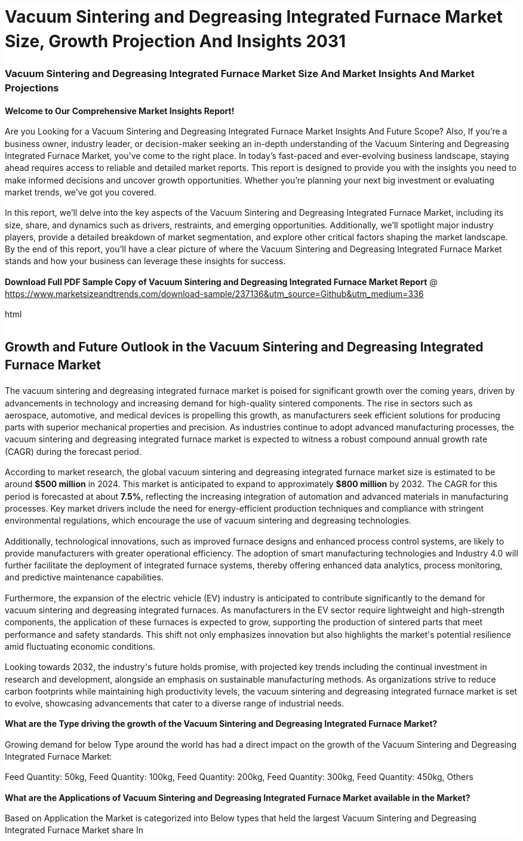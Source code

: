 <h1> Vacuum Sintering and Degreasing Integrated Furnace Market Size, Growth Projection And Insights 2031</h1><div class="" data-test-id=""><h3><span class="">Vacuum Sintering and Degreasing Integrated Furnace Market Size And Market Insights And Market Projections</span></h3></div><div class="" data-test-id=""><p><strong>Welcome to Our Comprehensive Market Insights Report!</strong></p><p>Are you Looking for a Vacuum Sintering and Degreasing Integrated Furnace Market Insights And Future Scope? Also, If you&rsquo;re a business owner, industry leader, or decision-maker seeking an in-depth understanding of the Vacuum Sintering and Degreasing Integrated Furnace Market, you&rsquo;ve come to the right place. In today&rsquo;s fast-paced and ever-evolving business landscape, staying ahead requires access to reliable and detailed market reports. This report is designed to provide you with the insights you need to make informed decisions and uncover growth opportunities. Whether you&rsquo;re planning your next big investment or evaluating market trends, we&rsquo;ve got you covered.</p><p>In this report, we&rsquo;ll delve into the key aspects of the Vacuum Sintering and Degreasing Integrated Furnace Market, including its size, share, and dynamics such as drivers, restraints, and emerging opportunities. Additionally, we&rsquo;ll spotlight major industry players, provide a detailed breakdown of market segmentation, and explore other critical factors shaping the market landscape. By the end of this report, you&rsquo;ll have a clear picture of where the Vacuum Sintering and Degreasing Integrated Furnace Market stands and how your business can leverage these insights for success.</p><p><strong>Download Full PDF Sample Copy of Vacuum Sintering and Degreasing Integrated Furnace Market Report</strong> @ <a href="https://www.marketsizeandtrends.com/download-sample/237136&utm_source=Github&utm_medium=336" target="_blank">https://www.marketsizeandtrends.com/download-sample/237136&utm_source=Github&utm_medium=336</a></p></div><div class="" data-test-id=""><p><span class="">html<h2>Growth and Future Outlook in the Vacuum Sintering and Degreasing Integrated Furnace Market</h2><p>The vacuum sintering and degreasing integrated furnace market is poised for significant growth over the coming years, driven by advancements in technology and increasing demand for high-quality sintered components. The rise in sectors such as aerospace, automotive, and medical devices is propelling this growth, as manufacturers seek efficient solutions for producing parts with superior mechanical properties and precision. As industries continue to adopt advanced manufacturing processes, the vacuum sintering and degreasing integrated furnace market is expected to witness a robust compound annual growth rate (CAGR) during the forecast period.</p><p>According to market research, the global vacuum sintering and degreasing integrated furnace market size is estimated to be around <strong>$500 million</strong> in 2024. This market is anticipated to expand to approximately <strong>$800 million</strong> by 2032. The CAGR for this period is forecasted at about <strong>7.5%</strong>, reflecting the increasing integration of automation and advanced materials in manufacturing processes. Key market drivers include the need for energy-efficient production techniques and compliance with stringent environmental regulations, which encourage the use of vacuum sintering and degreasing technologies.</p><p>Additionally, technological innovations, such as improved furnace designs and enhanced process control systems, are likely to provide manufacturers with greater operational efficiency. The adoption of smart manufacturing technologies and Industry 4.0 will further facilitate the deployment of integrated furnace systems, thereby offering enhanced data analytics, process monitoring, and predictive maintenance capabilities.</p><p><strong></strong></p><p>Furthermore, the expansion of the electric vehicle (EV) industry is anticipated to contribute significantly to the demand for vacuum sintering and degreasing integrated furnaces. As manufacturers in the EV sector require lightweight and high-strength components, the application of these furnaces is expected to grow, supporting the production of sintered parts that meet performance and safety standards. This shift not only emphasizes innovation but also highlights the market's potential resilience amid fluctuating economic conditions.</p><p>Looking towards 2032, the industry's future holds promise, with projected key trends including the continual investment in research and development, alongside an emphasis on sustainable manufacturing methods. As organizations strive to reduce carbon footprints while maintaining high productivity levels, the vacuum sintering and degreasing integrated furnace market is set to evolve, showcasing advancements that cater to a diverse range of industrial needs.</p></span></p><p><strong><span class="">What are the&nbsp;Type driving the growth of the Vacuum Sintering and Degreasing Integrated Furnace Market?</span></strong></p></div><div class="" data-test-id=""><p><span class="">Growing demand for below Type around the world has had a direct impact on the growth of the Vacuum Sintering and Degreasing Integrated Furnace Market:</span></p></div><div class="" data-test-id=""><p>Feed Quantity: 50kg, Feed Quantity: 100kg, Feed Quantity: 200kg, Feed Quantity: 300kg, Feed Quantity: 450kg, Others</p><p><span class=""><strong>What are the&nbsp;Applications&nbsp;of Vacuum Sintering and Degreasing Integrated Furnace Market available in the Market?</strong></span></p></div><div class="" data-test-id=""><p><span class="">Based on Application the Market is categorized into Below types that held the largest Vacuum Sintering and Degreasing Integrated Furnace Market share In